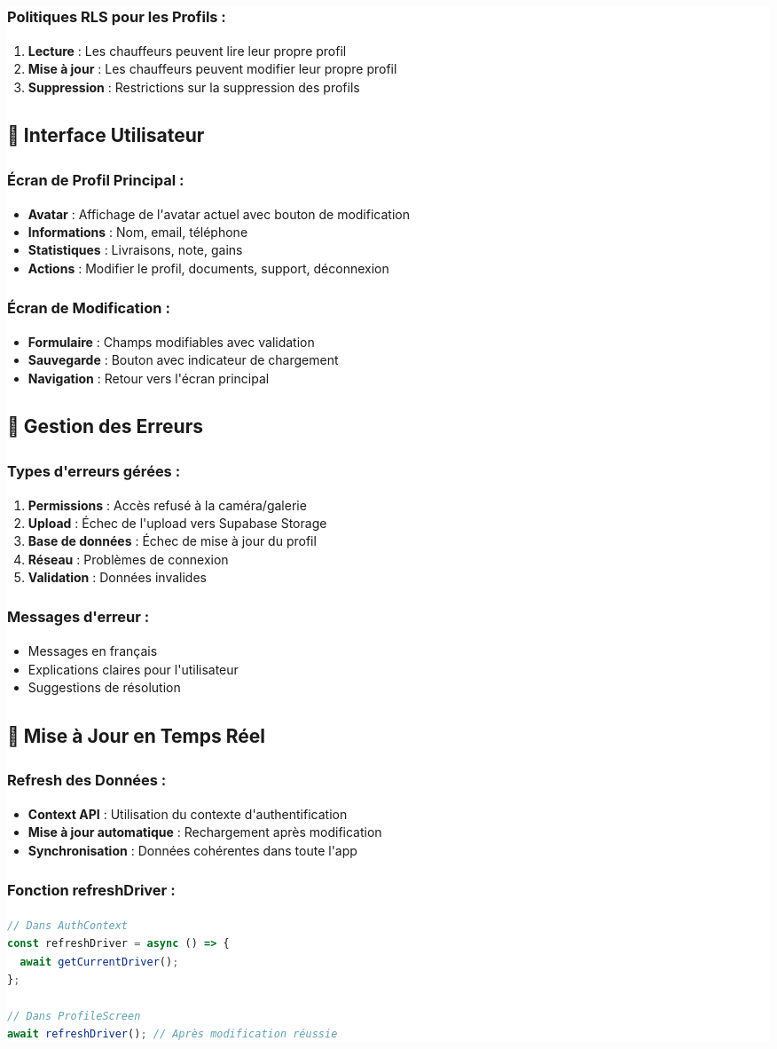 ### Politiques RLS pour les Profils :

1. **Lecture** : Les chauffeurs peuvent lire leur propre profil
2. **Mise à jour** : Les chauffeurs peuvent modifier leur propre profil
3. **Suppression** : Restrictions sur la suppression des profils

## 🎨 Interface Utilisateur

### Écran de Profil Principal :
- **Avatar** : Affichage de l'avatar actuel avec bouton de modification
- **Informations** : Nom, email, téléphone
- **Statistiques** : Livraisons, note, gains
- **Actions** : Modifier le profil, documents, support, déconnexion

### Écran de Modification :
- **Formulaire** : Champs modifiables avec validation
- **Sauvegarde** : Bouton avec indicateur de chargement
- **Navigation** : Retour vers l'écran principal

## 🚨 Gestion des Erreurs

### Types d'erreurs gérées :
1. **Permissions** : Accès refusé à la caméra/galerie
2. **Upload** : Échec de l'upload vers Supabase Storage
3. **Base de données** : Échec de mise à jour du profil
4. **Réseau** : Problèmes de connexion
5. **Validation** : Données invalides

### Messages d'erreur :
- Messages en français
- Explications claires pour l'utilisateur
- Suggestions de résolution

## 🔄 Mise à Jour en Temps Réel

### Refresh des Données :
- **Context API** : Utilisation du contexte d'authentification
- **Mise à jour automatique** : Rechargement après modification
- **Synchronisation** : Données cohérentes dans toute l'app

### Fonction refreshDriver :
```typescript
// Dans AuthContext
const refreshDriver = async () => {
  await getCurrentDriver();
};

// Dans ProfileScreen
await refreshDriver(); // Après modification réussie
```
